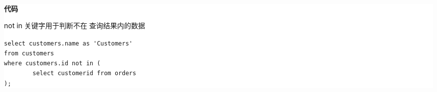 **代码**

not in 关键字用于判断不在 查询结果内的数据

```
select customers.name as 'Customers' 
from customers 
where customers.id not in (  
		select customerid from orders 
);
```




